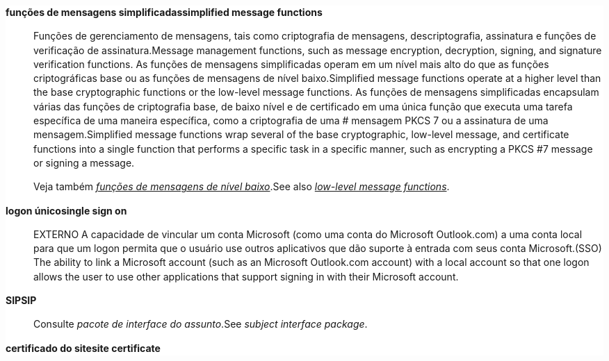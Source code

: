 </dd> <dt>

<span data-ttu-id="26132-271"><span id="_security_simplified_message_functions_gly"></span><span id="_SECURITY_SIMPLIFIED_MESSAGE_FUNCTIONS_GLY"></span>**funções de mensagens simplificadas**</span><span class="sxs-lookup"><span data-stu-id="26132-271"><span id="_security_simplified_message_functions_gly"></span><span id="_SECURITY_SIMPLIFIED_MESSAGE_FUNCTIONS_GLY"></span>**simplified message functions**</span></span>
</dt> <dd>

<span data-ttu-id="26132-272">Funções de gerenciamento de mensagens, tais como criptografia de mensagens, descriptografia, assinatura e funções de verificação de assinatura.</span><span class="sxs-lookup"><span data-stu-id="26132-272">Message management functions, such as message encryption, decryption, signing, and signature verification functions.</span></span> <span data-ttu-id="26132-273">As funções de mensagens simplificadas operam em um nível mais alto do que as funções criptográficas base ou as funções de mensagens de nível baixo.</span><span class="sxs-lookup"><span data-stu-id="26132-273">Simplified message functions operate at a higher level than the base cryptographic functions or the low-level message functions.</span></span> <span data-ttu-id="26132-274">As funções de mensagens simplificadas encapsulam várias das funções de criptografia base, de baixo nível e de certificado em uma única função que executa uma tarefa específica de uma maneira específica, como a criptografia de uma \# mensagem PKCS 7 ou a assinatura de uma mensagem.</span><span class="sxs-lookup"><span data-stu-id="26132-274">Simplified message functions wrap several of the base cryptographic, low-level message, and certificate functions into a single function that performs a specific task in a specific manner, such as encrypting a PKCS \#7 message or signing a message.</span></span>

<span data-ttu-id="26132-275">Veja também [*funções de mensagens de nível baixo*](l-gly.md).</span><span class="sxs-lookup"><span data-stu-id="26132-275">See also [*low-level message functions*](l-gly.md).</span></span>

</dd> <dt>

<span data-ttu-id="26132-276"><span id="_security_single_sign_on_gly"></span><span id="_SECURITY_SINGLE_SIGN_ON_GLY"></span>**logon único**</span><span class="sxs-lookup"><span data-stu-id="26132-276"><span id="_security_single_sign_on_gly"></span><span id="_SECURITY_SINGLE_SIGN_ON_GLY"></span>**single sign on**</span></span>
</dt> <dd>

<span data-ttu-id="26132-277">EXTERNO A capacidade de vincular um conta Microsoft (como uma conta do Microsoft Outlook.com) a uma conta local para que um logon permita que o usuário use outros aplicativos que dão suporte à entrada com seus conta Microsoft.</span><span class="sxs-lookup"><span data-stu-id="26132-277">(SSO) The ability to link a Microsoft account (such as an Microsoft Outlook.com account) with a local account so that one logon allows the user to use other applications that support signing in with their Microsoft account.</span></span>

</dd> <dt>

<span data-ttu-id="26132-278"><span id="_security_sip_gly"></span><span id="_SECURITY_SIP_GLY"></span>**SIP**</span><span class="sxs-lookup"><span data-stu-id="26132-278"><span id="_security_sip_gly"></span><span id="_SECURITY_SIP_GLY"></span>**SIP**</span></span>
</dt> <dd>

<span data-ttu-id="26132-279">Consulte *pacote de interface do assunto*.</span><span class="sxs-lookup"><span data-stu-id="26132-279">See *subject interface package*.</span></span>

</dd> <dt>

<span data-ttu-id="26132-280"><span id="_security_site_certificate_gly"></span><span id="_SECURITY_SITE_CERTIFICATE_GLY"></span>**certificado do site**</span><span class="sxs-lookup"><span data-stu-id="26132-280"><span id="_security_site_certificate_gly"></span><span id="_SECURITY_SITE_CERTIFICATE_GLY"></span>**site certificate**</span></span>
</dt> <dd>
